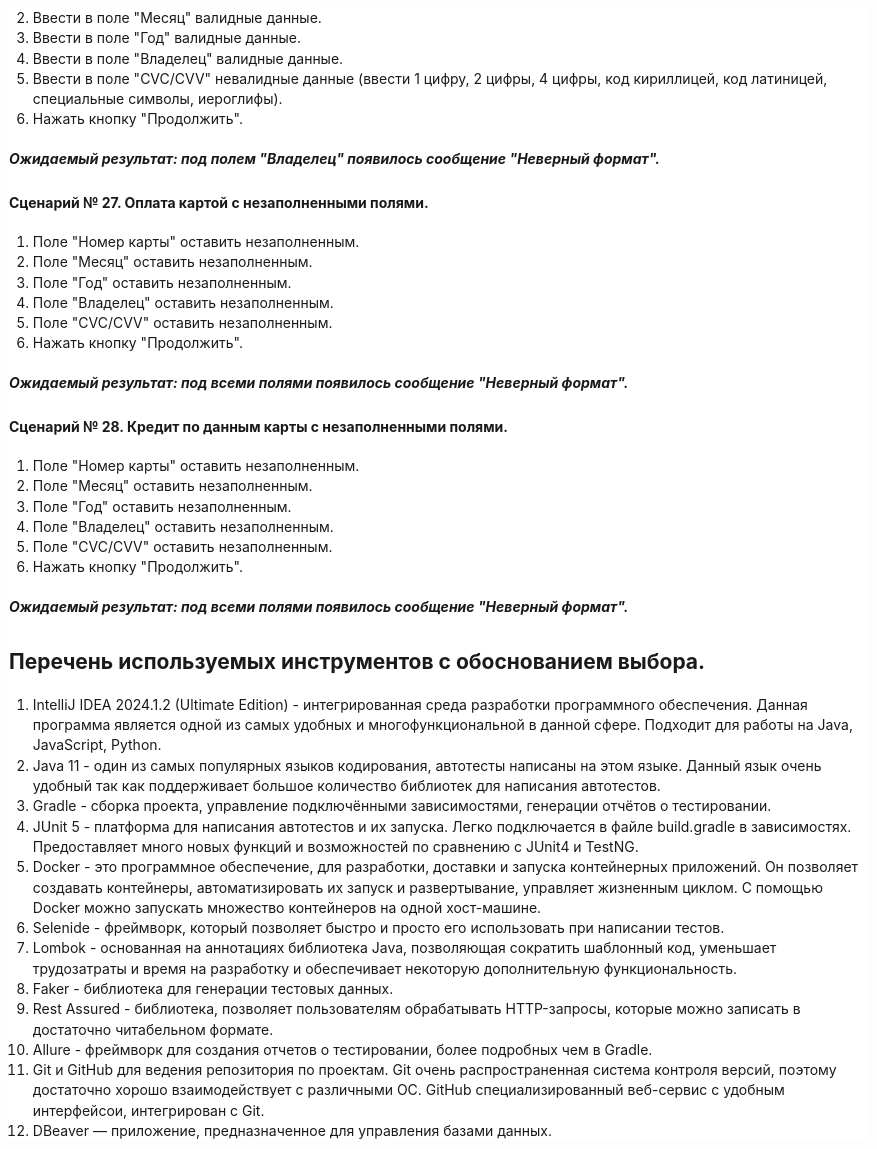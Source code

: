 2. Ввести в поле "Месяц" валидные данные.                                                                                                                                                                                  
3. Ввести в поле "Год" валидные данные.                                                                                                                                                                                    
4. Ввести в поле "Владелец" валидные данные.                                                                                   
5. Ввести в поле "CVC/CVV" невалидные данные (ввести 1 цифру, 2 цифры, 4 цифры, код кириллицей, код латиницей, специальные символы, иероглифы).                                                                                   
6. Нажать кнопку "Продолжить".                                                                                                                                                                                             
                                                                                                                                                                                                                           
##### _Ожидаемый результат_: под полем "Владелец" появилось сообщение "Неверный формат".                                                                                                                                   
                                                                                                                                                                                                                           
#### Сценарий № 27. Оплата картой с незаполненными полями.

1. Поле "Номер карты" оставить незаполненным.
2. Поле "Месяц" оставить незаполненным.
3. Поле "Год" оставить незаполненным.
4. Поле "Владелец" оставить незаполненным.
5. Поле "CVC/CVV" оставить незаполненным.
6. Нажать кнопку "Продолжить".

##### _Ожидаемый результат_: под всеми полями появилось сообщение "Неверный формат". 

#### Сценарий № 28. Кредит по данным карты с незаполненными полями.

1. Поле "Номер карты" оставить незаполненным.
2. Поле "Месяц" оставить незаполненным.
3. Поле "Год" оставить незаполненным.
4. Поле "Владелец" оставить незаполненным.
5. Поле "CVC/CVV" оставить незаполненным.
6. Нажать кнопку "Продолжить".

##### _Ожидаемый результат_: под всеми полями появилось сообщение "Неверный формат". 

## Перечень используемых инструментов с обоснованием выбора.

1. IntelliJ IDEA 2024.1.2 (Ultimate Edition) - интегрированная среда разработки программного обеспечения. Данная программа является одной из самых удобных и многофункциональной в данной сфере. Подходит для работы на Java, JavaScript, Python. 
2. Java 11 - один из самых популярных языков кодирования, автотесты написаны на этом языке. Данный язык очень удобный так как поддерживает большое количество библиотек для написания автотестов.
3. Gradle - сборка проекта, управление подключёнными зависимостями, генерации отчётов о тестировании.
4. JUnit 5 - платформа для написания автотестов и их запуска. Легко подключается в файле build.gradle в зависимостях. Предоставляет много новых функций и возможностей по сравнению с JUnit4 и TestNG.
5. Docker - это программное обеспечение, для разработки, доставки и запуска контейнерных приложений. Он позволяет создавать контейнеры, автоматизировать их запуск и развертывание, управляет жизненным циклом. С помощью Docker можно запускать множество контейнеров на одной хост-машине.
6. Selenide - фреймворк, который позволяет быстро и просто его использовать при написании тестов.
7. Lombok - основанная на аннотациях библиотека Java, позволяющая сократить шаблонный код, уменьшает трудозатраты и время на разработку и обеспечивает некоторую дополнительную функциональность.
8. Faker - библиотека для генерации тестовых данных.
9. Rest Assured - библиотека, позволяет пользователям обрабатывать HTTP-запросы, которые можно записать в достаточно читабельном формате.
10. Allure - фреймворк для создания отчетов о тестировании, более подробных чем в Gradle.
11. Git и GitHub для ведения репозитория по проектам. Git очень распространенная система контроля версий, поэтому достаточно хорошо взаимодействует с различными ОС. GitHub специализированный веб-сервис с удобным интерфейсои, интегрирован с Git.
12. DBeaver — приложение, предназначенное для управления базами данных.
